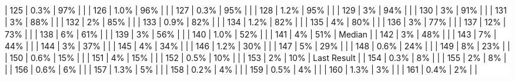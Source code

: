 | 125 | 0.3% | 97% |  |
| 126 | 1.0% | 96% |  |
| 127 | 0.3% | 95% |  |
| 128 | 1.2% | 95% |  |
| 129 | 3% | 94% |  |
| 130 | 3% | 91% |  |
| 131 | 3% | 88% |  |
| 132 | 2% | 85% |  |
| 133 | 0.9% | 82% |  |
| 134 | 1.2% | 82% |  |
| 135 | 4% | 80% |  |
| 136 | 3% | 77% |  |
| 137 | 12% | 73% |  |
| 138 | 6% | 61% |  |
| 139 | 3% | 56% |  |
| 140 | 1.0% | 52% |  |
| 141 | 4% | 51% | Median |
| 142 | 3% | 48% |  |
| 143 | 7% | 44% |  |
| 144 | 3% | 37% |  |
| 145 | 4% | 34% |  |
| 146 | 1.2% | 30% |  |
| 147 | 5% | 29% |  |
| 148 | 0.6% | 24% |  |
| 149 | 8% | 23% |  |
| 150 | 0.6% | 15% |  |
| 151 | 4% | 15% |  |
| 152 | 0.5% | 10% |  |
| 153 | 2% | 10% | Last Result |
| 154 | 0.3% | 8% |  |
| 155 | 2% | 8% |  |
| 156 | 0.6% | 6% |  |
| 157 | 1.3% | 5% |  |
| 158 | 0.2% | 4% |  |
| 159 | 0.5% | 4% |  |
| 160 | 1.3% | 3% |  |
| 161 | 0.4% | 2% |  |